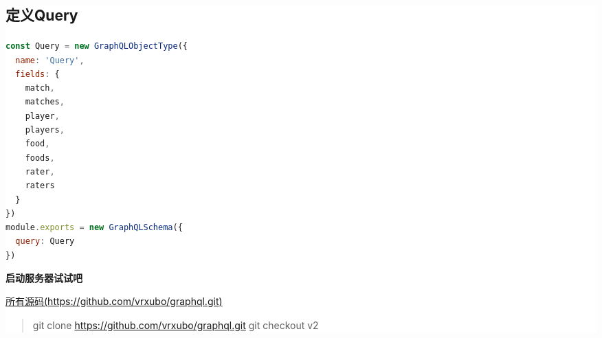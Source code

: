 ## 定义Query ##

```js
const Query = new GraphQLObjectType({
  name: 'Query',
  fields: {
    match,
    matches,
    player,
    players,
    food,
    foods,
    rater,
    raters
  }
})
module.exports = new GraphQLSchema({
  query: Query
})
```


**启动服务器试试吧**

[所有源码(https://github.com/vrxubo/graphql.git)](https://github.com/vrxubo/graphql.git)
> git clone https://github.com/vrxubo/graphql.git
> git checkout v2